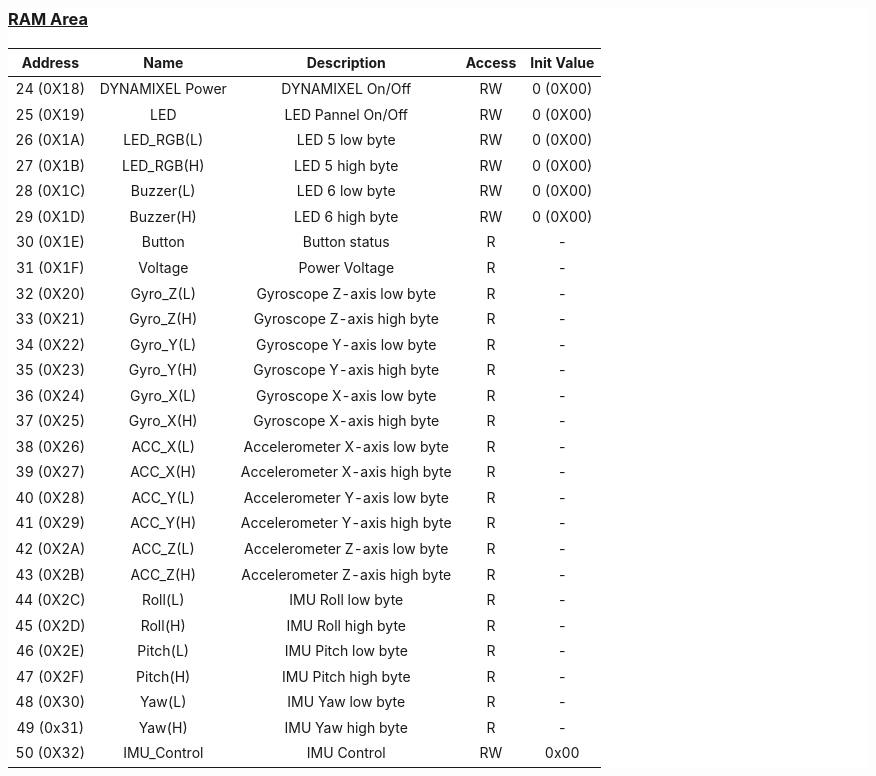 

### [RAM Area](#ram-area)

|  Address  |      Name       |          Description           | Access | Init Value |
|:---------:|:---------------:|:------------------------------:|:------:|:----------:|
| 24 (0X18) | DYNAMIXEL Power |        DYNAMIXEL On/Off        |   RW   |  0 (0X00)  |
| 25 (0X19) |       LED       |       LED Pannel On/Off        |   RW   |  0 (0X00)  |
| 26 (0X1A) |   LED_RGB(L)    |         LED 5 low byte         |   RW   |  0 (0X00)  |
| 27 (0X1B) |   LED_RGB(H)    |        LED 5 high byte         |   RW   |  0 (0X00)  |
| 28 (0X1C) |    Buzzer(L)    |         LED 6 low byte         |   RW   |  0 (0X00)  |
| 29 (0X1D) |    Buzzer(H)    |        LED 6 high byte         |   RW   |  0 (0X00)  |
| 30 (0X1E) |     Button      |         Button status          |   R    |     -      |
| 31 (0X1F) |     Voltage     |         Power Voltage          |   R    |     -      |
| 32 (0X20) |    Gyro_Z(L)    |   Gyroscope Z-axis low byte    |   R    |     -      |
| 33 (0X21) |    Gyro_Z(H)    |   Gyroscope Z-axis high byte   |   R    |     -      |
| 34 (0X22) |    Gyro_Y(L)    |   Gyroscope Y-axis low byte    |   R    |     -      |
| 35 (0X23) |    Gyro_Y(H)    |   Gyroscope Y-axis high byte   |   R    |     -      |
| 36 (0X24) |    Gyro_X(L)    |   Gyroscope X-axis low byte    |   R    |     -      |
| 37 (0X25) |    Gyro_X(H)    |   Gyroscope X-axis high byte   |   R    |     -      |
| 38 (0X26) |    ACC_X(L)     | Accelerometer X-axis low byte  |   R    |     -      |
| 39 (0X27) |    ACC_X(H)     | Accelerometer X-axis high byte |   R    |     -      |
| 40 (0X28) |    ACC_Y(L)     | Accelerometer Y-axis low byte  |   R    |     -      |
| 41 (0X29) |    ACC_Y(H)     | Accelerometer Y-axis high byte |   R    |     -      |
| 42 (0X2A) |    ACC_Z(L)     | Accelerometer Z-axis low byte  |   R    |     -      |
| 43 (0X2B) |    ACC_Z(H)     | Accelerometer Z-axis high byte |   R    |     -      |
| 44 (0X2C) |     Roll(L)     |       IMU Roll low byte        |   R    |     -      |
| 45 (0X2D) |     Roll(H)     |       IMU Roll high byte       |   R    |     -      |
| 46 (0X2E) |    Pitch(L)     |       IMU Pitch low byte       |   R    |     -      |
| 47 (0X2F) |    Pitch(H)     |      IMU Pitch high byte       |   R    |     -      |
| 48 (0X30) |     Yaw(L)      |        IMU Yaw low byte        |   R    |     -      |
| 49 (0x31) |     Yaw(H)      |       IMU Yaw high byte        |   R    |     -      |
| 50 (0X32) |   IMU_Control   |          IMU Control           |   RW   |    0x00    |

